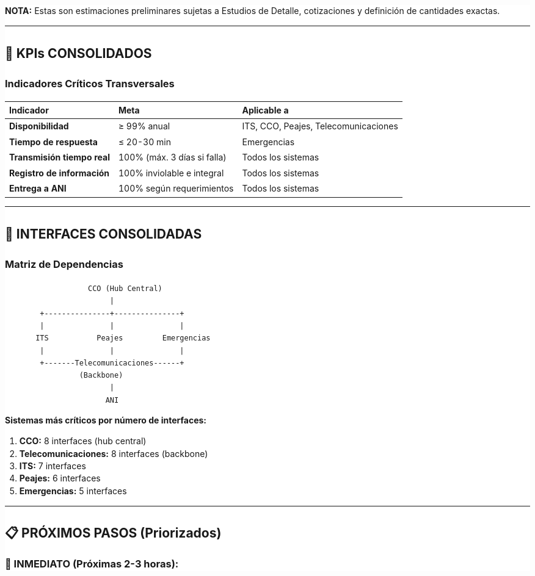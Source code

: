 **NOTA:** Estas son estimaciones preliminares sujetas a Estudios de Detalle, cotizaciones y definición de cantidades exactas.

---

## 🎯 KPIs CONSOLIDADOS

### Indicadores Críticos Transversales

| Indicador | Meta | Aplicable a |
|:----------|:-----|:------------|
| **Disponibilidad** | ≥ 99% anual | ITS, CCO, Peajes, Telecomunicaciones |
| **Tiempo de respuesta** | ≤ 20-30 min | Emergencias |
| **Transmisión tiempo real** | 100% (máx. 3 días si falla) | Todos los sistemas |
| **Registro de información** | 100% inviolable e integral | Todos los sistemas |
| **Entrega a ANI** | 100% según requerimientos | Todos los sistemas |

---

## 🔗 INTERFACES CONSOLIDADAS

### Matriz de Dependencias

```
                   CCO (Hub Central)
                        |
        +---------------+---------------+
        |               |               |
       ITS           Peajes         Emergencias
        |               |               |
        +-------Telecomunicaciones------+
                 (Backbone)
                        |
                       ANI
```

**Sistemas más críticos por número de interfaces:**
1. **CCO:** 8 interfaces (hub central)
2. **Telecomunicaciones:** 8 interfaces (backbone)
3. **ITS:** 7 interfaces
4. **Peajes:** 6 interfaces
5. **Emergencias:** 5 interfaces

---

## 📋 PRÓXIMOS PASOS (Priorizados)

### 🔴 INMEDIATO (Próximas 2-3 horas):

